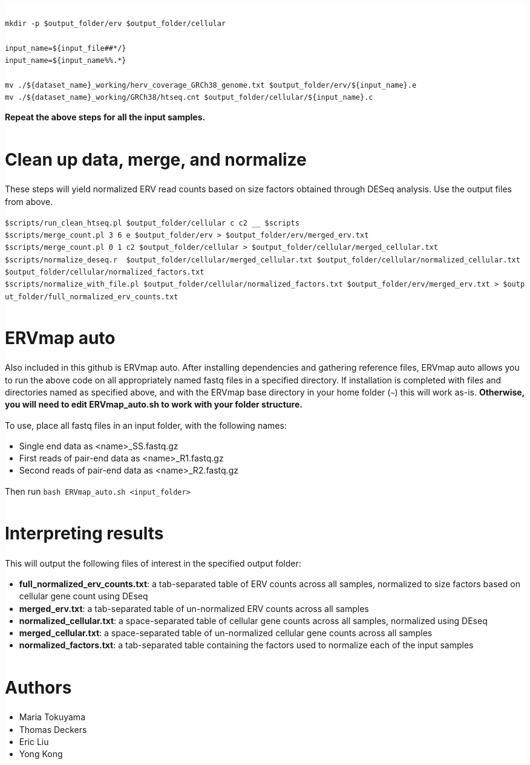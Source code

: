 ```

mkdir -p $output_folder/erv $output_folder/cellular

input_name=${input_file##*/}
input_name=${input_name%%.*}

mv ./${dataset_name}_working/herv_coverage_GRCh38_genome.txt $output_folder/erv/${input_name}.e
mv ./${dataset_name}_working/GRCh38/htseq.cnt $output_folder/cellular/${input_name}.c
```
**Repeat the above steps for all the input samples.** 
# **Clean up data, merge, and normalize**

These steps will yield normalized ERV read counts based on size factors obtained through DESeq analysis.
Use the output files from above.
```
$scripts/run_clean_htseq.pl $output_folder/cellular c c2 __ $scripts
$scripts/merge_count.pl 3 6 e $output_folder/erv > $output_folder/erv/merged_erv.txt
$scripts/merge_count.pl 0 1 c2 $output_folder/cellular > $output_folder/cellular/merged_cellular.txt
$scripts/normalize_deseq.r  $output_folder/cellular/merged_cellular.txt $output_folder/cellular/normalized_cellular.txt $output_folder/cellular/normalized_factors.txt
$scripts/normalize_with_file.pl $output_folder/cellular/normalized_factors.txt $output_folder/erv/merged_erv.txt > $output_folder/full_normalized_erv_counts.txt
```
# **ERVmap auto**
Also included in this github is ERVmap auto. After installing dependencies and gathering reference files, ERVmap auto allows you to run the above code on all appropriately named fastq files in a specified directory.
If installation is completed with files and directories named as specified above, and with the ERVmap base directory in your home folder (`~`) this will work as-is. **Otherwise, you will need to edit ERVmap_auto.sh to work with your folder structure.**

To use, place all fastq files in an input folder, with the following names:
* Single end data as \<name>_SS.fastq.gz
* First reads of pair-end data as \<name>_R1.fastq.gz
* Second reads of pair-end data as \<name>_R2.fastq.gz

Then run `bash ERVmap_auto.sh <input_folder>`
# **Interpreting results**
This will output the following files of interest in the specified output folder:
* **full_normalized_erv_counts.txt**:  a tab-separated table of ERV counts across all samples, normalized to size factors based on cellular gene count using DEseq
* **merged_erv.txt**: a tab-separated table of un-normalized ERV counts across all samples
* **normalized_cellular.txt**: a space-separated table of cellular gene counts across all samples, normalized using DEseq
* **merged_cellular.txt**: a space-separated table of un-normalized cellular gene counts across all samples
* **normalized_factors.txt**: a tab-separated table containing the factors used to normalize each of the input samples


# **Authors**

* Maria Tokuyama
* Thomas Deckers
* Eric Liu
* Yong Kong


